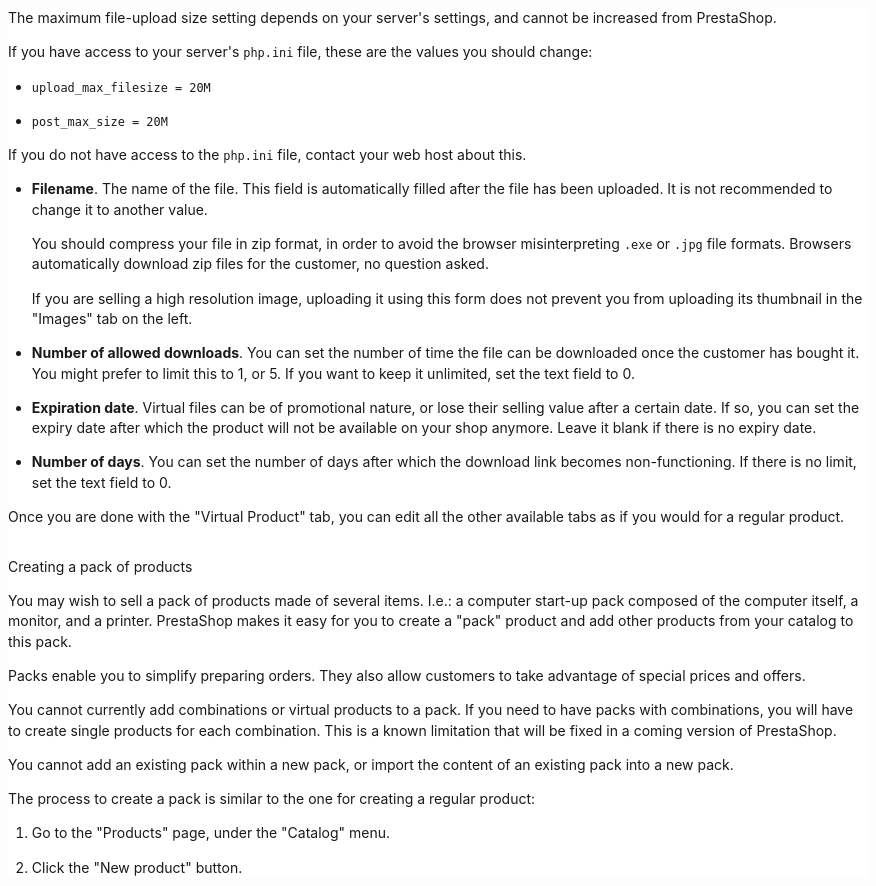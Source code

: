   The maximum file-upload size setting depends on your server's settings, and cannot be increased from PrestaShop.
  
  If you have access to your server's `php.ini` file, these are the values you should change:
  
  - `upload_max_filesize = 20M`
  
  - `post_max_size = 20M`

  If you do not have access to the `php.ini` file, contact your web host about this.

- **Filename**. The name of the file. This field is automatically filled after the file has been uploaded. It is not recommended to change it to another value.

  You should compress your file in zip format, in order to avoid the browser misinterpreting `.exe` or `.jpg` file formats. Browsers automatically download zip files for the customer, no question asked.

  If you are selling a high resolution image, uploading it using this form does not prevent you from uploading its thumbnail in the "Images" tab on the left.

- **Number of allowed downloads**. You can set the number of time the file can be downloaded once the customer has bought it. You might prefer to limit this to 1, or 5. If you want to keep it unlimited, set the text field to 0.

- **Expiration date**. Virtual files can be of promotional nature, or lose their selling value after a certain date. If so, you can set the expiry date after which the product will not be available on your shop anymore. Leave it blank if there is no expiry date.

- **Number of days**. You can set the number of days after which the download link becomes non-functioning. If there is no limit, set the text field to 0.

Once you are done with the "Virtual Product" tab, you can edit all the other available tabs as if you would for a regular product.

## 

[](https://docs.prestashop-project.org/v.8-documentation/user-guide/selling/managing-catalog/managing-products#managingproducts-creatingapackofproducts)

Creating a pack of products

You may wish to sell a pack of products made of several items. I.e.: a computer start-up pack composed of the computer itself, a monitor, and a printer. PrestaShop makes it easy for you to create a "pack" product and add other products from your catalog to this pack.

Packs enable you to simplify preparing orders. They also allow customers to take advantage of special prices and offers.

You cannot currently add combinations or virtual products to a pack.
 If you need to have packs with combinations, you will have to create single products for each combination. This is a known limitation that will be fixed in a coming version of PrestaShop.

You cannot add an existing pack within a new pack, or import the content of an existing pack into a new pack.

The process to create a pack is similar to the one for creating a regular product:

1. Go to the "Products" page, under the "Catalog" menu.

2. Click the "New product" button.
